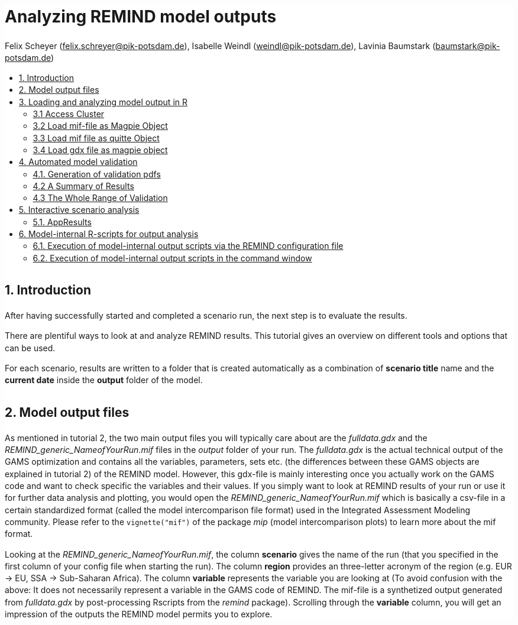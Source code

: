 Analyzing REMIND model outputs
================
Felix Scheyer (<felix.schreyer@pik-potsdam.de>), Isabelle Weindl (<weindl@pik-potsdam.de>), Lavinia Baumstark (<baumstark@pik-potsdam.de>)

-   [1. Introduction](#introduction)
-   [2. Model output files](#model-output-files)
-   [3. Loading and analyzing model output in R](#loading-and-analyzing-model-output-in-r)
    - [3.1 Access Cluster](###Access-Cluster)
    - [3.2 Load mif-file as Magpie Object](#load-mif-file-as-magpie-object)
    - [3.3 Load mif file as quitte Object](#load-mif-file-as-quitte-object)
    - [3.4 Load gdx file as magpie object](#load-gdx-file-as-magpie-object)
-   [4. Automated model validation](#automated-model-validation)
    -   [4.1. Generation of validation pdfs](#generation-of-validation-pdfs)
    -   [4.2 A Summary of Results](#summary-of-results)
    -   [4.3 The Whole Range of Validation](#whole-range-of-validation)
-   [5. Interactive scenario analysis](#interactive-scenario-analysis)
    -   [5.1. AppResults](#appResults)
-   [6. Model-internal R-scripts for output analysis](#model-internal-r-scripts-for-output-analysis)
    -   [6.1. Execution of model-internal output scripts via the REMIND configuration file](#execution-of-model-internal-output-scripts-via-the-remind-configuration-file)
    -   [6.2. Execution of model-internal output scripts in the command window](#execution-of-model-internal-output-scripts-in-the-command-window)


## 1. Introduction

After having successfully started and completed a scenario run, the next step is to evaluate the results. 

There are plentiful ways to look at and analyze REMIND results. This tutorial gives an overview on different tools and options that can be used.

For each scenario, results are written to a folder that is created automatically as a combination of **scenario title** name and the **current date** inside the **output** folder of the model.

## 2. Model output files

As mentioned in tutorial 2, the two main output files you will typically care about are the *fulldata.gdx* and the *REMIND_generic_NameofYourRun.mif* files in the *output* folder of your run. The *fulldata.gdx* is the actual technical output of the GAMS optimization and contains all the variables, parameters, sets etc. (the differences between these GAMS objects are explained in tutorial 2) of the REMIND model. However, this gdx-file is mainly interesting once you actually work on the GAMS code and want to check specific the variables and their values. If you simply want to look at REMIND results of your run or use it for further data analysis and plotting, you would open the *REMIND_generic_NameofYourRun.mif* which is basically a csv-file in a certain standardized format (called the model intercomparison file format) used in the Integrated Assessment Modeling community. Please refer to the `vignette("mif")` of the package *mip* (model intercomparison plots) to learn more about the mif format.

Looking at the *REMIND_generic_NameofYourRun.mif*, the column **scenario** gives the name of the run (that you specified in the first column of your config file when starting the run). The column **region** provides an three-letter acronym of the region (e.g. EUR -> EU, SSA -> Sub-Saharan Africa). The column **variable** represents the variable you are looking at (To avoid confusion with the above: It does not necessarily represent a variable in the GAMS code of REMIND. The mif-file is a synthetized output generated from *fulldata.gdx* by post-processing Rscripts from the *remind* package). Scrolling through the **variable** column, you will get an impression of the outputs the REMIND model permits you to explore. 

